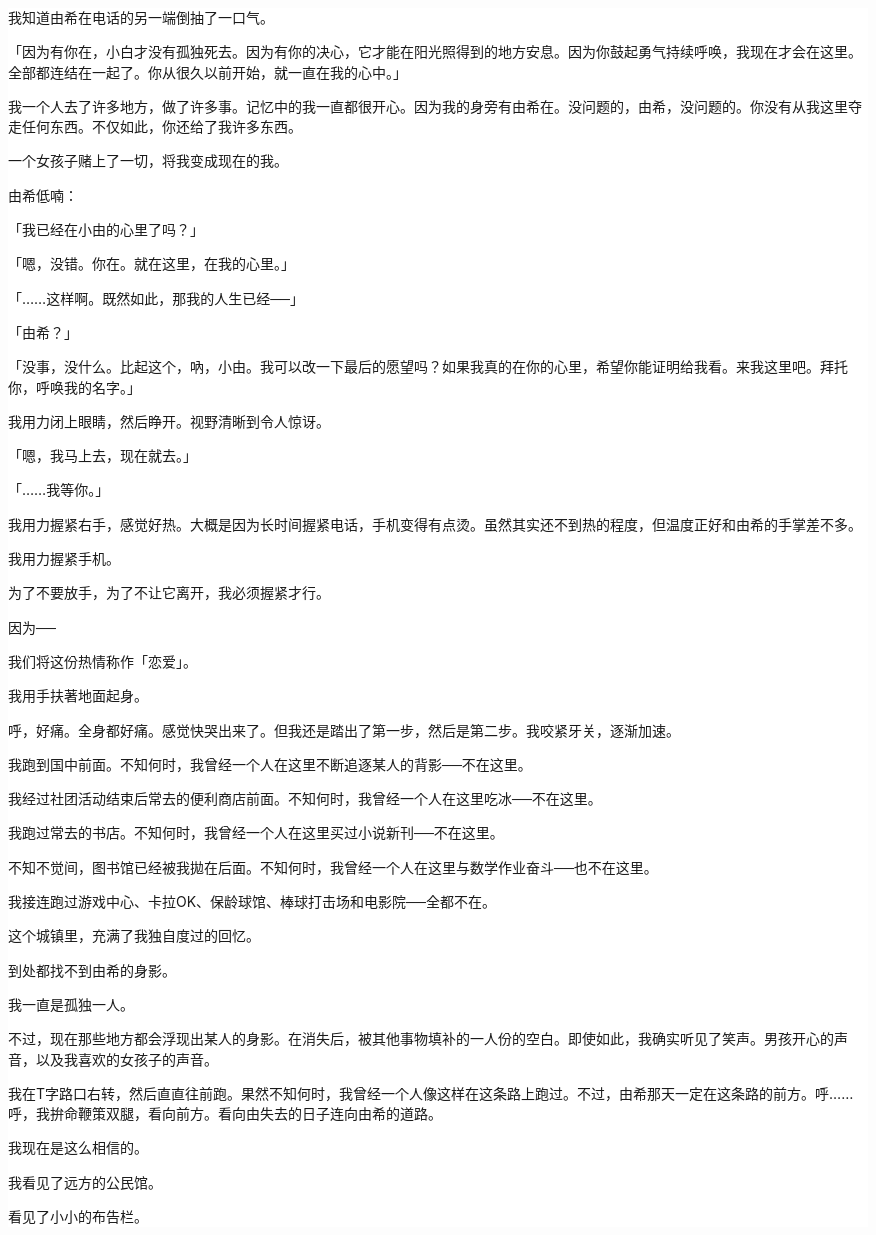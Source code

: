 我知道由希在电话的另一端倒抽了一口气。

「因为有你在，小白才没有孤独死去。因为有你的决心，它才能在阳光照得到的地方安息。因为你鼓起勇气持续呼唤，我现在才会在这里。全部都连结在一起了。你从很久以前开始，就一直在我的心中。」

我一个人去了许多地方，做了许多事。记忆中的我一直都很开心。因为我的身旁有由希在。没问题的，由希，没问题的。你没有从我这里夺走任何东西。不仅如此，你还给了我许多东西。

一个女孩子赌上了一切，将我变成现在的我。

由希低喃：

「我已经在小由的心里了吗？」

「嗯，没错。你在。就在这里，在我的心里。」

「……这样啊。既然如此，那我的人生已经──」

「由希？」

「没事，没什么。比起这个，吶，小由。我可以改一下最后的愿望吗？如果我真的在你的心里，希望你能证明给我看。来我这里吧。拜托你，呼唤我的名字。」

我用力闭上眼睛，然后睁开。视野清晰到令人惊讶。

「嗯，我马上去，现在就去。」

「……我等你。」

我用力握紧右手，感觉好热。大概是因为长时间握紧电话，手机变得有点烫。虽然其实还不到热的程度，但温度正好和由希的手掌差不多。

我用力握紧手机。

为了不要放手，为了不让它离开，我必须握紧才行。

因为──

我们将这份热情称作「恋爱」。

我用手扶著地面起身。

呼，好痛。全身都好痛。感觉快哭出来了。但我还是踏出了第一步，然后是第二步。我咬紧牙关，逐渐加速。

我跑到国中前面。不知何时，我曾经一个人在这里不断追逐某人的背影──不在这里。

我经过社团活动结束后常去的便利商店前面。不知何时，我曾经一个人在这里吃冰──不在这里。

我跑过常去的书店。不知何时，我曾经一个人在这里买过小说新刊──不在这里。

不知不觉间，图书馆已经被我拋在后面。不知何时，我曾经一个人在这里与数学作业奋斗──也不在这里。

我接连跑过游戏中心、卡拉OK、保龄球馆、棒球打击场和电影院──全都不在。

这个城镇里，充满了我独自度过的回忆。

到处都找不到由希的身影。

我一直是孤独一人。

不过，现在那些地方都会浮现出某人的身影。在消失后，被其他事物填补的一人份的空白。即使如此，我确实听见了笑声。男孩开心的声音，以及我喜欢的女孩子的声音。

我在T字路口右转，然后直直往前跑。果然不知何时，我曾经一个人像这样在这条路上跑过。不过，由希那天一定在这条路的前方。呼……呼，我拚命鞭策双腿，看向前方。看向由失去的日子连向由希的道路。

我现在是这么相信的。

我看见了远方的公民馆。

看见了小小的布告栏。
